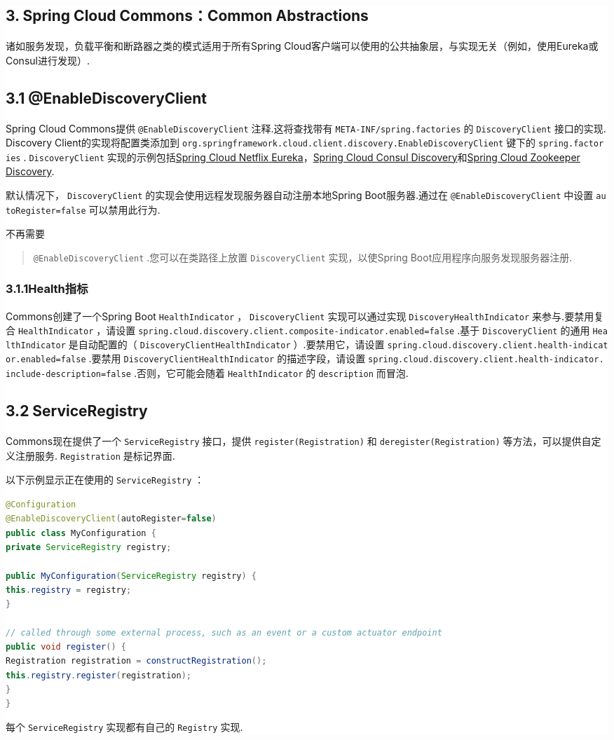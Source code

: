 ## 3. Spring Cloud Commons：Common Abstractions

诸如服务发现，负载平衡和断路器之类的模式适用于所有Spring Cloud客户端可以使用的公共抽象层，与实现无关（例如，使用Eureka或Consul进行发现）.

## 3.1 @EnableDiscoveryClient

Spring Cloud Commons提供 `@EnableDiscoveryClient` 注释.这将查找带有 `META-INF/spring.factories` 的 `DiscoveryClient` 接口的实现. Discovery Client的实现将配置类添加到 `org.springframework.cloud.client.discovery.EnableDiscoveryClient` 键下的 `spring.factories` .  `DiscoveryClient` 实现的示例包括[Spring Cloud Netflix Eureka](https://cloud.spring.io/spring-cloud-netflix/)，[Spring Cloud Consul Discovery](https://cloud.spring.io/spring-cloud-consul/)和[Spring Cloud Zookeeper Discovery](https://cloud.spring.io/spring-cloud-zookeeper/).

默认情况下， `DiscoveryClient` 的实现会使用远程发现服务器自动注册本地Spring Boot服务器.通过在 `@EnableDiscoveryClient` 中设置 `autoRegister=false` 可以禁用此行为.

不再需要
>  `@EnableDiscoveryClient` .您可以在类路径上放置 `DiscoveryClient` 实现，以使Spring Boot应用程序向服务发现服务器注册.

### 3.1.1Health指标

Commons创建了一个Spring Boot  `HealthIndicator` ， `DiscoveryClient` 实现可以通过实现 `DiscoveryHealthIndicator` 来参与.要禁用复合 `HealthIndicator` ，请设置 `spring.cloud.discovery.client.composite-indicator.enabled=false` .基于 `DiscoveryClient` 的通用 `HealthIndicator` 是自动配置的（ `DiscoveryClientHealthIndicator` ）.要禁用它，请设置 `spring.cloud.discovery.client.health-indicator.enabled=false` .要禁用 `DiscoveryClientHealthIndicator` 的描述字段，请设置 `spring.cloud.discovery.client.health-indicator.include-description=false` .否则，它可能会随着 `HealthIndicator` 的 `description` 而冒泡.

## 3.2 ServiceRegistry

Commons现在提供了一个 `ServiceRegistry` 接口，提供 `register(Registration)` 和 `deregister(Registration)` 等方法，可以提供自定义注册服务.  `Registration` 是标记界面.

以下示例显示正在使用的 `ServiceRegistry` ：

```java
@Configuration
@EnableDiscoveryClient(autoRegister=false)
public class MyConfiguration {
private ServiceRegistry registry;

public MyConfiguration(ServiceRegistry registry) {
this.registry = registry;
}

// called through some external process, such as an event or a custom actuator endpoint
public void register() {
Registration registration = constructRegistration();
this.registry.register(registration);
}
}
```

每个 `ServiceRegistry` 实现都有自己的 `Registry` 实现.
